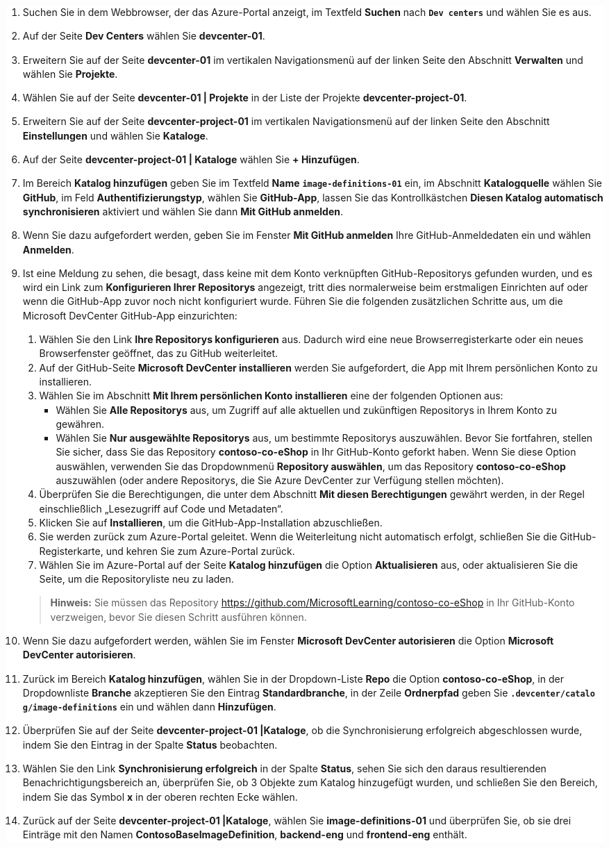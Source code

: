 1. Suchen Sie in dem Webbrowser, der das Azure-Portal anzeigt, im Textfeld **Suchen** nach **`Dev centers`** und wählen Sie es aus.
1. Auf der Seite **Dev Centers** wählen Sie **devcenter-01**.
1. Erweitern Sie auf der Seite **devcenter-01** im vertikalen Navigationsmenü auf der linken Seite den Abschnitt **Verwalten** und wählen Sie **Projekte**.
1. Wählen Sie auf der Seite **devcenter-01 \| Projekte** in der Liste der Projekte **devcenter-project-01**.
1. Erweitern Sie auf der Seite **devcenter-project-01** im vertikalen Navigationsmenü auf der linken Seite den Abschnitt **Einstellungen** und wählen Sie **Kataloge**.
1. Auf der Seite **devcenter-project-01 \| Kataloge** wählen Sie **+ Hinzufügen**.
1. Im Bereich **Katalog hinzufügen** geben Sie im Textfeld **Name** **`image-definitions-01`** ein, im Abschnitt **Katalogquelle** wählen Sie **GitHub**, im Feld **Authentifizierungstyp**, wählen Sie **GitHub-App**, lassen Sie das Kontrollkästchen **Diesen Katalog automatisch synchronisieren** aktiviert und wählen Sie dann **Mit GitHub anmelden**.
1. Wenn Sie dazu aufgefordert werden, geben Sie im Fenster **Mit GitHub anmelden** Ihre GitHub-Anmeldedaten ein und wählen **Anmelden**.
1. Ist eine Meldung zu sehen, die besagt, dass keine mit dem Konto verknüpften GitHub-Repositorys gefunden wurden, und es wird ein Link zum **Konfigurieren Ihrer Repositorys** angezeigt, tritt dies normalerweise beim erstmaligen Einrichten auf oder wenn die GitHub-App zuvor noch nicht konfiguriert wurde. Führen Sie die folgenden zusätzlichen Schritte aus, um die Microsoft DevCenter GitHub-App einzurichten:

   1. Wählen Sie den Link **Ihre Repositorys konfigurieren** aus. Dadurch wird eine neue Browserregisterkarte oder ein neues Browserfenster geöffnet, das zu GitHub weiterleitet.
   1. Auf der GitHub-Seite **Microsoft DevCenter installieren** werden Sie aufgefordert, die App mit Ihrem persönlichen Konto zu installieren.
   1. Wählen Sie im Abschnitt **Mit Ihrem persönlichen Konto installieren** eine der folgenden Optionen aus:
      - Wählen Sie **Alle Repositorys** aus, um Zugriff auf alle aktuellen und zukünftigen Repositorys in Ihrem Konto zu gewähren.
      - Wählen Sie **Nur ausgewählte Repositorys** aus, um bestimmte Repositorys auszuwählen. Bevor Sie fortfahren, stellen Sie sicher, dass Sie das Repository **contoso-co-eShop** in Ihr GitHub-Konto geforkt haben. Wenn Sie diese Option auswählen, verwenden Sie das Dropdownmenü **Repository auswählen**, um das Repository **contoso-co-eShop** auszuwählen (oder andere Repositorys, die Sie Azure DevCenter zur Verfügung stellen möchten).
   1. Überprüfen Sie die Berechtigungen, die unter dem Abschnitt **Mit diesen Berechtigungen** gewährt werden, in der Regel einschließlich „Lesezugriff auf Code und Metadaten“.
   1. Klicken Sie auf **Installieren**, um die GitHub-App-Installation abzuschließen.
   1. Sie werden zurück zum Azure-Portal geleitet. Wenn die Weiterleitung nicht automatisch erfolgt, schließen Sie die GitHub-Registerkarte, und kehren Sie zum Azure-Portal zurück.
   1. Wählen Sie im Azure-Portal auf der Seite **Katalog hinzufügen** die Option **Aktualisieren** aus, oder aktualisieren Sie die Seite, um die Repositoryliste neu zu laden.

   > **Hinweis:** Sie müssen das Repository https://github.com/MicrosoftLearning/contoso-co-eShop in Ihr GitHub-Konto verzweigen, bevor Sie diesen Schritt ausführen können.

1. Wenn Sie dazu aufgefordert werden, wählen Sie im Fenster **Microsoft DevCenter autorisieren** die Option **Microsoft DevCenter autorisieren**.
1. Zurück im Bereich **Katalog hinzufügen**, wählen Sie in der Dropdown-Liste **Repo** die Option **contoso-co-eShop**, in der Dropdownliste **Branche** akzeptieren Sie den Eintrag **Standardbranche**, in der Zeile **Ordnerpfad** geben Sie **`.devcenter/catalog/image-definitions`** ein und wählen dann **Hinzufügen**.
1. Überprüfen Sie auf der Seite **devcenter-project-01 \|Kataloge**, ob die Synchronisierung erfolgreich abgeschlossen wurde, indem Sie den Eintrag in der Spalte **Status** beobachten.
1. Wählen Sie den Link **Synchronisierung erfolgreich** in der Spalte **Status**, sehen Sie sich den daraus resultierenden Benachrichtigungsbereich an, überprüfen Sie, ob 3 Objekte zum Katalog hinzugefügt wurden, und schließen Sie den Bereich, indem Sie das Symbol **x** in der oberen rechten Ecke wählen.
1. Zurück auf der Seite **devcenter-project-01 \|Kataloge**, wählen Sie **image-definitions-01** und überprüfen Sie, ob sie drei Einträge mit den Namen **ContosoBaseImageDefinition**, **backend-eng** und **frontend-eng** enthält.

